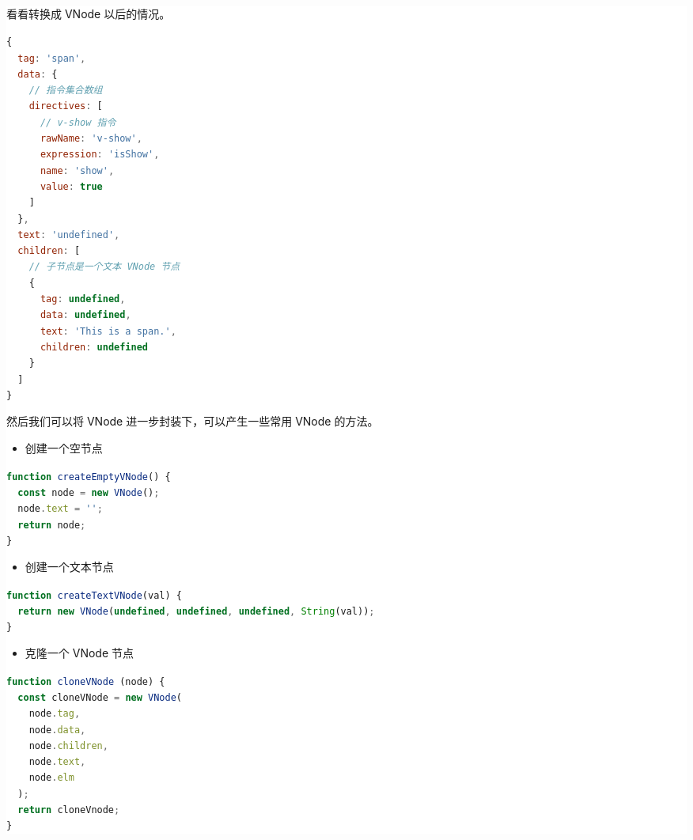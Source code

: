 
看看转换成 VNode 以后的情况。

```js
{
  tag: 'span',
  data: {
    // 指令集合数组
    directives: [
      // v-show 指令
      rawName: 'v-show',
      expression: 'isShow',
      name: 'show',
      value: true
    ]
  },
  text: 'undefined',
  children: [
    // 子节点是一个文本 VNode 节点
    {
      tag: undefined,
      data: undefined,
      text: 'This is a span.',
      children: undefined
    }
  ]
}
```

然后我们可以将 VNode 进一步封装下，可以产生一些常用 VNode 的方法。

- 创建一个空节点

```js
function createEmptyVNode() {
  const node = new VNode();
  node.text = '';
  return node;
}
```

- 创建一个文本节点

```js
function createTextVNode(val) {
  return new VNode(undefined, undefined, undefined, String(val));
}
```

- 克隆一个 VNode 节点

```js
function cloneVNode (node) {
  const cloneVNode = new VNode(
    node.tag,
    node.data,
    node.children,
    node.text,
    node.elm
  );
  return cloneVnode;
}
```

